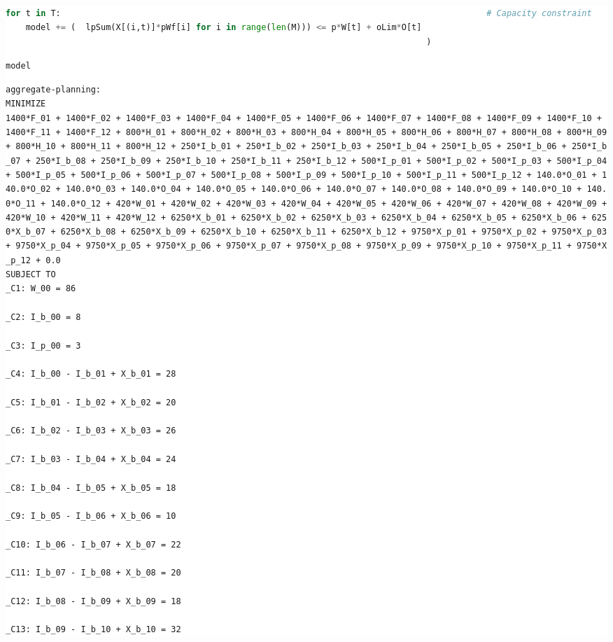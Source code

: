 ```python
for t in T:                                                                                     # Capacity constraint
    model += (  lpSum(X[(i,t)]*pWf[i] for i in range(len(M))) <= p*W[t] + oLim*O[t]                              
                                                                                    )


```


```python
model
```




    aggregate-planning:
    MINIMIZE
    1400*F_01 + 1400*F_02 + 1400*F_03 + 1400*F_04 + 1400*F_05 + 1400*F_06 + 1400*F_07 + 1400*F_08 + 1400*F_09 + 1400*F_10 + 1400*F_11 + 1400*F_12 + 800*H_01 + 800*H_02 + 800*H_03 + 800*H_04 + 800*H_05 + 800*H_06 + 800*H_07 + 800*H_08 + 800*H_09 + 800*H_10 + 800*H_11 + 800*H_12 + 250*I_b_01 + 250*I_b_02 + 250*I_b_03 + 250*I_b_04 + 250*I_b_05 + 250*I_b_06 + 250*I_b_07 + 250*I_b_08 + 250*I_b_09 + 250*I_b_10 + 250*I_b_11 + 250*I_b_12 + 500*I_p_01 + 500*I_p_02 + 500*I_p_03 + 500*I_p_04 + 500*I_p_05 + 500*I_p_06 + 500*I_p_07 + 500*I_p_08 + 500*I_p_09 + 500*I_p_10 + 500*I_p_11 + 500*I_p_12 + 140.0*O_01 + 140.0*O_02 + 140.0*O_03 + 140.0*O_04 + 140.0*O_05 + 140.0*O_06 + 140.0*O_07 + 140.0*O_08 + 140.0*O_09 + 140.0*O_10 + 140.0*O_11 + 140.0*O_12 + 420*W_01 + 420*W_02 + 420*W_03 + 420*W_04 + 420*W_05 + 420*W_06 + 420*W_07 + 420*W_08 + 420*W_09 + 420*W_10 + 420*W_11 + 420*W_12 + 6250*X_b_01 + 6250*X_b_02 + 6250*X_b_03 + 6250*X_b_04 + 6250*X_b_05 + 6250*X_b_06 + 6250*X_b_07 + 6250*X_b_08 + 6250*X_b_09 + 6250*X_b_10 + 6250*X_b_11 + 6250*X_b_12 + 9750*X_p_01 + 9750*X_p_02 + 9750*X_p_03 + 9750*X_p_04 + 9750*X_p_05 + 9750*X_p_06 + 9750*X_p_07 + 9750*X_p_08 + 9750*X_p_09 + 9750*X_p_10 + 9750*X_p_11 + 9750*X_p_12 + 0.0
    SUBJECT TO
    _C1: W_00 = 86
    
    _C2: I_b_00 = 8
    
    _C3: I_p_00 = 3
    
    _C4: I_b_00 - I_b_01 + X_b_01 = 28
    
    _C5: I_b_01 - I_b_02 + X_b_02 = 20
    
    _C6: I_b_02 - I_b_03 + X_b_03 = 26
    
    _C7: I_b_03 - I_b_04 + X_b_04 = 24
    
    _C8: I_b_04 - I_b_05 + X_b_05 = 18
    
    _C9: I_b_05 - I_b_06 + X_b_06 = 10
    
    _C10: I_b_06 - I_b_07 + X_b_07 = 22
    
    _C11: I_b_07 - I_b_08 + X_b_08 = 20
    
    _C12: I_b_08 - I_b_09 + X_b_09 = 18
    
    _C13: I_b_09 - I_b_10 + X_b_10 = 32
    